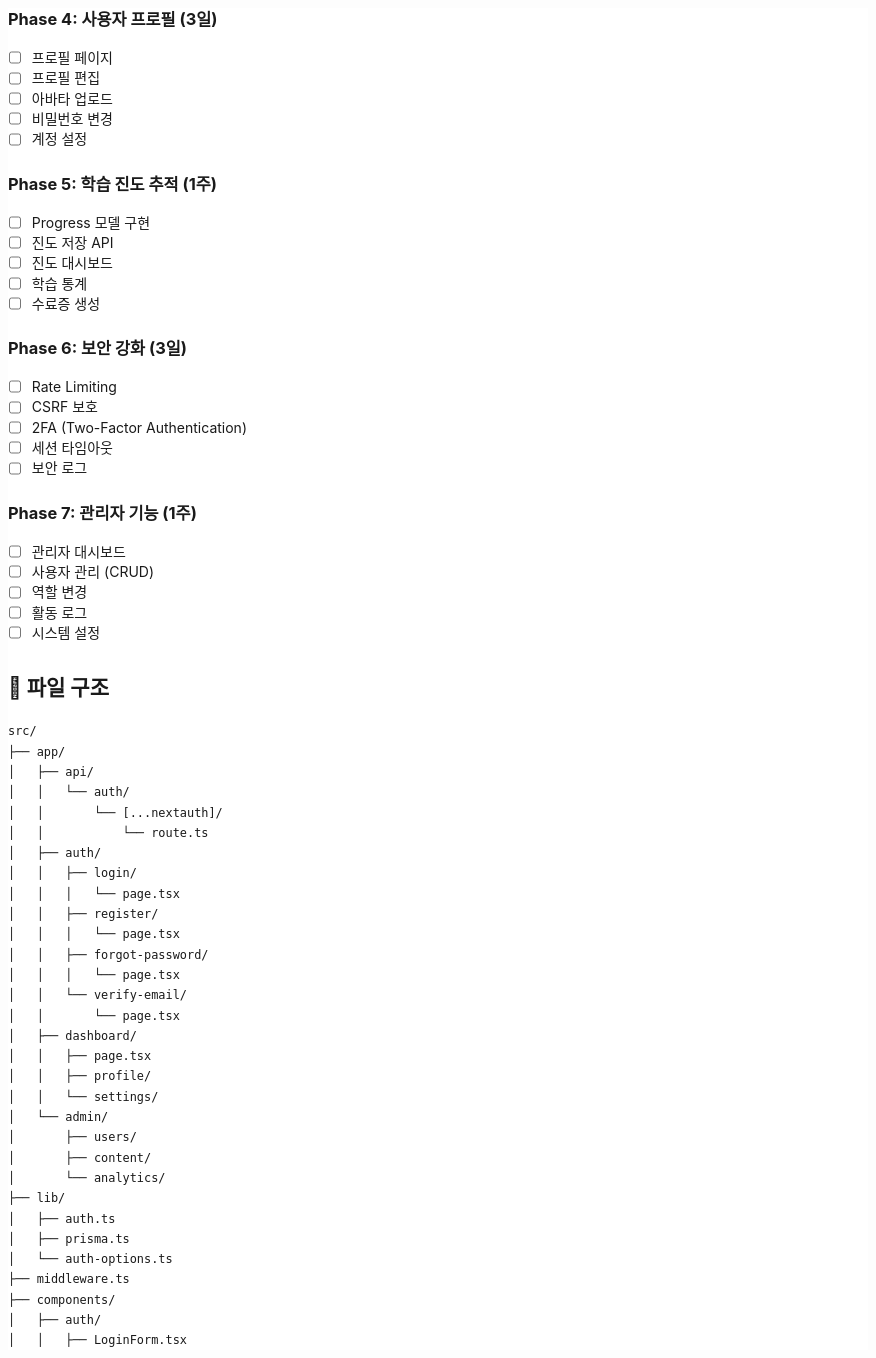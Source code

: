 ### Phase 4: 사용자 프로필 (3일)
- [ ] 프로필 페이지
- [ ] 프로필 편집
- [ ] 아바타 업로드
- [ ] 비밀번호 변경
- [ ] 계정 설정

### Phase 5: 학습 진도 추적 (1주)
- [ ] Progress 모델 구현
- [ ] 진도 저장 API
- [ ] 진도 대시보드
- [ ] 학습 통계
- [ ] 수료증 생성

### Phase 6: 보안 강화 (3일)
- [ ] Rate Limiting
- [ ] CSRF 보호
- [ ] 2FA (Two-Factor Authentication)
- [ ] 세션 타임아웃
- [ ] 보안 로그

### Phase 7: 관리자 기능 (1주)
- [ ] 관리자 대시보드
- [ ] 사용자 관리 (CRUD)
- [ ] 역할 변경
- [ ] 활동 로그
- [ ] 시스템 설정

## 📁 파일 구조

```
src/
├── app/
│   ├── api/
│   │   └── auth/
│   │       └── [...nextauth]/
│   │           └── route.ts
│   ├── auth/
│   │   ├── login/
│   │   │   └── page.tsx
│   │   ├── register/
│   │   │   └── page.tsx
│   │   ├── forgot-password/
│   │   │   └── page.tsx
│   │   └── verify-email/
│   │       └── page.tsx
│   ├── dashboard/
│   │   ├── page.tsx
│   │   ├── profile/
│   │   └── settings/
│   └── admin/
│       ├── users/
│       ├── content/
│       └── analytics/
├── lib/
│   ├── auth.ts
│   ├── prisma.ts
│   └── auth-options.ts
├── middleware.ts
├── components/
│   ├── auth/
│   │   ├── LoginForm.tsx
```